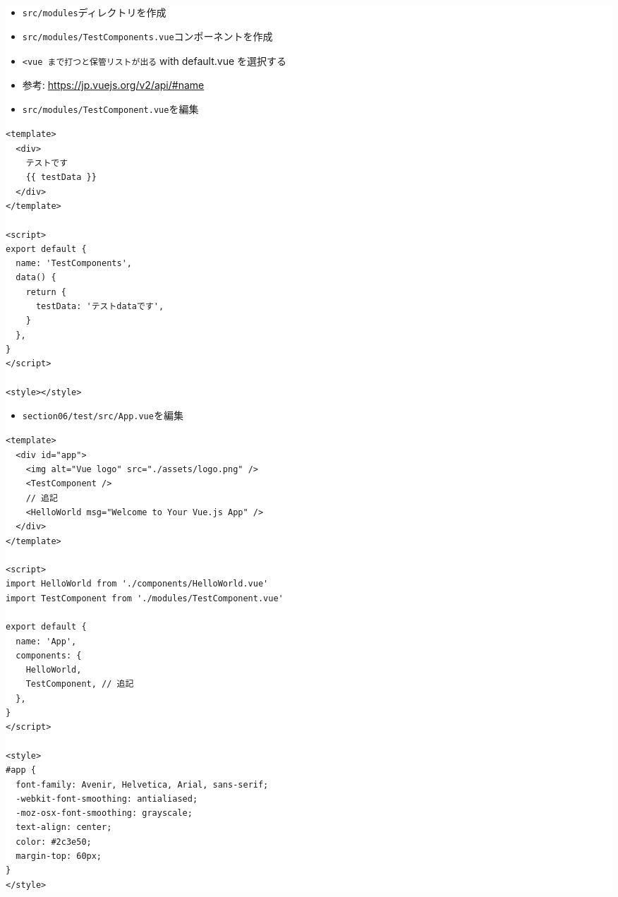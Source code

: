- `src/modules`ディレクトリを作成<br>

* `src/modules/TestComponents.vue`コンポーネントを作成<br>

- `<vue まで打つと保管リストが出る` <vue> with default.vue を選択する<br>

* 参考: https://jp.vuejs.org/v2/api/#name <br>

- `src/modules/TestComponent.vue`を編集<br>

```vue:TestComponent.vue
<template>
  <div>
    テストです
    {{ testData }}
  </div>
</template>

<script>
export default {
  name: 'TestComponents',
  data() {
    return {
      testData: 'テストdataです',
    }
  },
}
</script>

<style></style>
```

- `section06/test/src/App.vue`を編集<br>

```vue:App.vue
<template>
  <div id="app">
    <img alt="Vue logo" src="./assets/logo.png" />
    <TestComponent />
    // 追記
    <HelloWorld msg="Welcome to Your Vue.js App" />
  </div>
</template>

<script>
import HelloWorld from './components/HelloWorld.vue'
import TestComponent from './modules/TestComponent.vue'

export default {
  name: 'App',
  components: {
    HelloWorld,
    TestComponent, // 追記
  },
}
</script>

<style>
#app {
  font-family: Avenir, Helvetica, Arial, sans-serif;
  -webkit-font-smoothing: antialiased;
  -moz-osx-font-smoothing: grayscale;
  text-align: center;
  color: #2c3e50;
  margin-top: 60px;
}
</style>
```